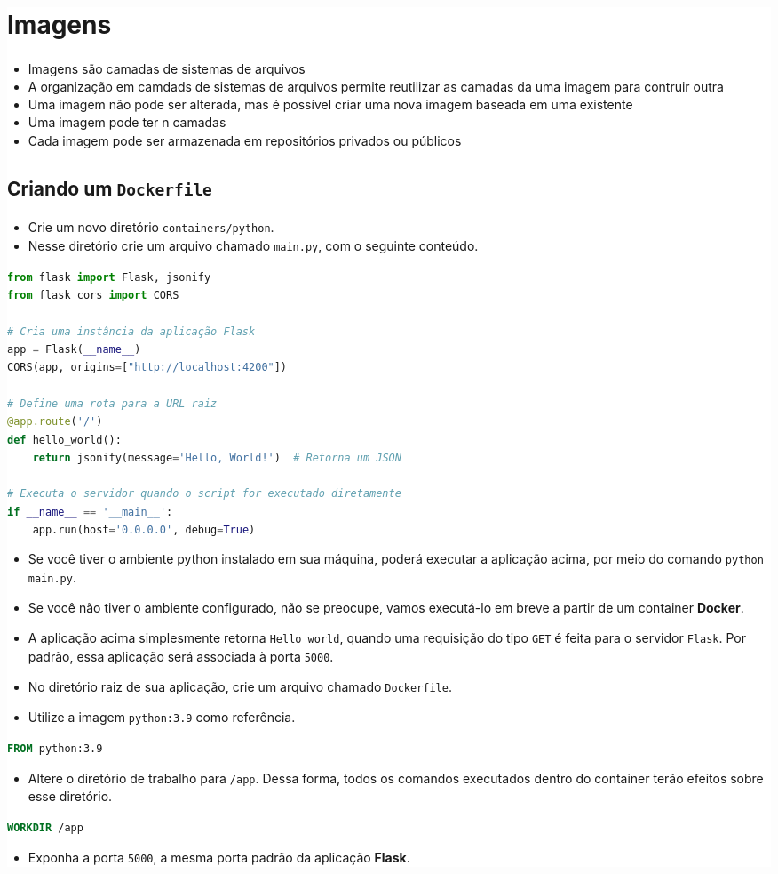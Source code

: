 # Imagens

* Imagens são camadas de sistemas de arquivos
* A organização em camdads de sistemas de arquivos permite reutilizar as camadas da uma imagem para contruir outra
* Uma imagem não pode ser alterada, mas é possível criar uma nova imagem baseada em uma existente
* Uma imagem pode ter n camadas
* Cada imagem pode ser armazenada em repositórios privados ou públicos

## Criando um `Dockerfile`

* Crie um novo diretório `containers/python`.
* Nesse diretório crie um arquivo chamado `main.py`, com o seguinte conteúdo.

```python
from flask import Flask, jsonify
from flask_cors import CORS

# Cria uma instância da aplicação Flask
app = Flask(__name__)
CORS(app, origins=["http://localhost:4200"])

# Define uma rota para a URL raiz
@app.route('/')
def hello_world():
    return jsonify(message='Hello, World!')  # Retorna um JSON

# Executa o servidor quando o script for executado diretamente
if __name__ == '__main__':
    app.run(host='0.0.0.0', debug=True)
```

* Se você tiver o ambiente python instalado em sua máquina, poderá executar a aplicação acima, por meio do comando `python main.py`.
* Se você não tiver o ambiente configurado, não se preocupe, vamos executá-lo em breve a partir de um container __Docker__.
* A aplicação acima simplesmente retorna `Hello world`, quando uma requisição do tipo `GET` é feita para o servidor `Flask`. Por padrão, essa aplicação será associada à porta `5000`.

* No diretório raiz de sua aplicação, crie um arquivo chamado `Dockerfile`.
* Utilize a imagem `python:3.9` como referência.

```Dockerfile
FROM python:3.9
```

* Altere o diretório de trabalho para `/app`. Dessa forma, todos os comandos executados dentro do container terão efeitos sobre esse diretório.

```Dockerfile
WORKDIR /app
```

* Exponha a porta `5000`, a mesma porta padrão da aplicação __Flask__.
